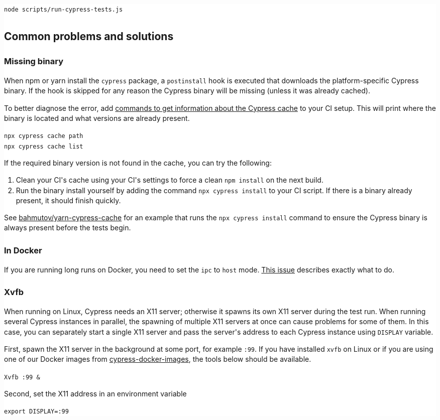 ```shell
node scripts/run-cypress-tests.js
```

## Common problems and solutions

### Missing binary

When npm or yarn install the `cypress` package, a `postinstall` hook is executed that downloads the platform-specific Cypress binary. If the hook is skipped for any reason the Cypress binary will be missing (unless it was already cached).

To better diagnose the error, add [commands to get information about the Cypress cache](/guides/guides/command-line#cypress-cache-command) to your CI setup. This will print where the binary is located and what versions are already present.

```shell
npx cypress cache path
npx cypress cache list
```

If the required binary version is not found in the cache, you can try the following:

1. Clean your CI's cache using your CI's settings to force a clean `npm install` on the next build.
2. Run the binary install yourself by adding the command `npx cypress install` to your CI script. If there is a binary already present, it should finish quickly.

See [bahmutov/yarn-cypress-cache](https://github.com/bahmutov/yarn-cypress-cache) for an example that runs the `npx cypress install` command to ensure the Cypress binary is always present before the tests begin.

### In Docker

If you are running long runs on Docker, you need to set the `ipc` to `host` mode. [This issue](https://github.com/cypress-io/cypress/issues/350) describes exactly what to do.

### Xvfb

When running on Linux, Cypress needs an X11 server; otherwise it spawns its own X11 server during the test run. When running several Cypress instances in parallel, the spawning of multiple X11 servers at once can cause problems for some of them. In this case, you can separately start a single X11 server and pass the server's address to each Cypress instance using `DISPLAY` variable.

First, spawn the X11 server in the background at some port, for example `:99`. If you have installed `xvfb` on Linux or if you are using one of our Docker images from [cypress-docker-images](https://github.com/cypress-io/cypress-docker-images), the tools below should be available.

```shell
Xvfb :99 &
```

Second, set the X11 address in an environment variable

```shell
export DISPLAY=:99
```
